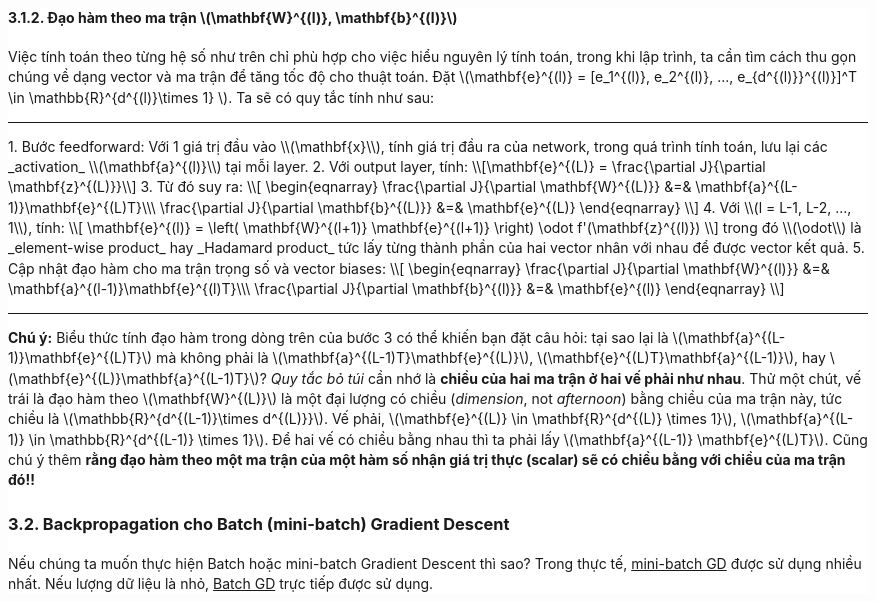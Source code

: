 
<a name="-dao-ham-theo-ma-tran-\\\mathbfw^l-\mathbfb^l\\"></a>

#### 3.1.2. Đạo hàm theo ma trận \\(\mathbf{W}^{(l)}, \mathbf{b}^{(l)}\\)
Việc tính toán theo từng hệ số như trên chỉ phù hợp cho việc hiểu nguyên lý tính toán, trong khi lập trình, ta cần tìm cách thu gọn chúng về dạng vector và ma trận để tăng tốc độ cho thuật toán. Đặt \\(\mathbf{e}^{(l)} = [e_1^{(l)}, e_2^{(l)}, ..., e_{d^{(l)}}^{(l)}]^T \in \mathbb{R}^{d^{(l)}\times 1} \\). Ta sẽ có quy tắc tính như sau:

<hr>
1. Bước feedforward: Với 1 giá trị đầu vào \\(\mathbf{x}\\), tính giá trị đầu ra của network, trong quá trình tính toán, lưu lại các _activation_ \\(\mathbf{a}^{(l)}\\) tại mỗi layer.
2. Với output layer, tính: \\[\mathbf{e}^{(L)} = \frac{\partial J}{\partial \mathbf{z}^{(L)}}\\]
3. Từ đó suy ra:
\\[
\begin{eqnarray}
\frac{\partial J}{\partial \mathbf{W}^{(L)}} &=& \mathbf{a}^{(L-1)}\mathbf{e}^{(L)T}\\\
\frac{\partial J}{\partial \mathbf{b}^{(L)}} &=&  \mathbf{e}^{(L)}
\end{eqnarray}
\\]
4. Với \\(l = L-1, L-2, ..., 1\\), tính:
\\[
\mathbf{e}^{(l)} = \left( \mathbf{W}^{(l+1)} \mathbf{e}^{(l+1)} \right) \odot f'(\mathbf{z}^{(l)})
\\]
trong đó \\(\odot\\) là _element-wise product_ hay _Hadamard product_ tức lấy từng thành phần của hai vector nhân với nhau để được vector kết quả.
5. Cập nhật đạo hàm cho ma trận trọng số và vector biases:
\\[
\begin{eqnarray}
\frac{\partial J}{\partial \mathbf{W}^{(l)}} &=& \mathbf{a}^{(l-1)}\mathbf{e}^{(l)T}\\\
\frac{\partial J}{\partial \mathbf{b}^{(l)}} &=& \mathbf{e}^{(l)}
\end{eqnarray}
\\]

<hr>

**Chú ý:** Biểu thức tính đạo hàm trong dòng trên của bước 3 có thể khiến bạn đặt câu hỏi: tại sao lại là \\(\mathbf{a}^{(L-1)}\mathbf{e}^{(L)T}\\) mà không phải là \\(\mathbf{a}^{(L-1)T}\mathbf{e}^{(L)}\\), \\(\mathbf{e}^{(L)T}\mathbf{a}^{(L-1)}\\), hay \\(\mathbf{e}^{(L)}\mathbf{a}^{(L-1)T}\\)? _Quy tắc bỏ túi_ cần nhớ là **chiều của hai ma trận ở hai vế phải như nhau**. Thử một chút, vế trái là đạo hàm theo \\(\mathbf{W}^{(L)}\\) là một đại lượng có chiều (_dimension_, not _afternoon_) bằng chiều của ma trận này, tức chiều là \\(\mathbb{R}^{d^{(L-1)}\times d^{(L)}}\\). Vế phải, \\(\mathbf{e}^{(L)} \in \mathbf{R}^{d^{(L)} \times 1}\\), \\(\mathbf{a}^{(L-1)} \in \mathbb{R}^{d^{(L-1)} \times 1}\\). Để hai vế có chiều bằng nhau thì ta phải lấy \\(\mathbf{a}^{(L-1)} \mathbf{e}^{(L)T}\\). Cũng chú ý thêm **rằng đạo hàm theo một ma trận của một hàm số nhận giá trị thực (scalar) sẽ có chiều bằng với chiều của ma trận đó!!**

<a name="-backpropagation-cho-batch-mini-batch-gradient-descent"></a>

### 3.2. Backpropagation cho Batch (mini-batch) Gradient Descent

Nếu chúng ta muốn thực hiện Batch hoặc mini-batch Gradient Descent thì sao? Trong thực tế, [mini-batch GD](/2017/01/16/gradientdescent2/#-mini-batch-gradient-descent) được sử dụng nhiều nhất. Nếu lượng dữ liệu là nhỏ, [Batch GD](/2017/01/16/gradientdescent2/#-batch-gradient-descent) trực tiếp được sử dụng.
